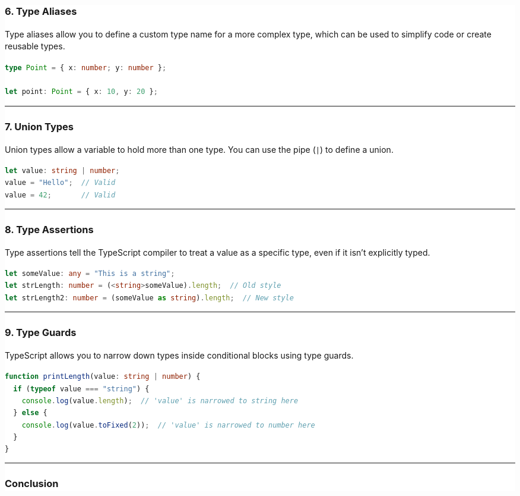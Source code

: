 
### 6. **Type Aliases**

Type aliases allow you to define a custom type name for a more complex type, which can be used to simplify code or create reusable types.

```typescript
type Point = { x: number; y: number };

let point: Point = { x: 10, y: 20 };
```

---

### 7. **Union Types**

Union types allow a variable to hold more than one type. You can use the pipe (`|`) to define a union.

```typescript
let value: string | number;
value = "Hello";  // Valid
value = 42;       // Valid
```

---

### 8. **Type Assertions**

Type assertions tell the TypeScript compiler to treat a value as a specific type, even if it isn’t explicitly typed.

```typescript
let someValue: any = "This is a string";
let strLength: number = (<string>someValue).length;  // Old style
let strLength2: number = (someValue as string).length;  // New style
```

---

### 9. **Type Guards**

TypeScript allows you to narrow down types inside conditional blocks using type guards.

```typescript
function printLength(value: string | number) {
  if (typeof value === "string") {
    console.log(value.length);  // 'value' is narrowed to string here
  } else {
    console.log(value.toFixed(2));  // 'value' is narrowed to number here
  }
}
```

---

### Conclusion
